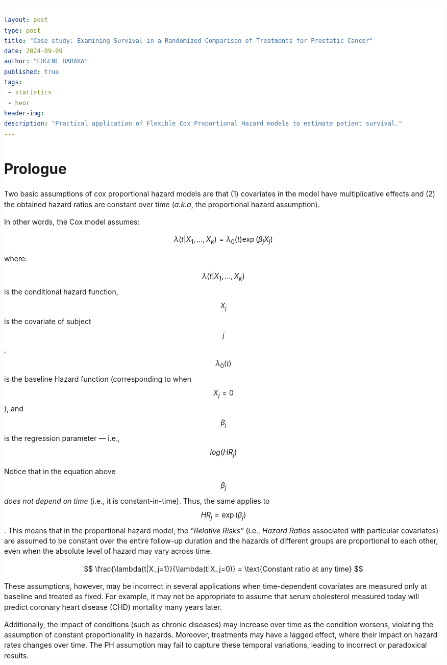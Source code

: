 ```yaml
---
layout: post
type: post
title: "Case study: Examining Survival in a Randomized Comparison of Treatments for Prostatic Cancer"
date: 2024-09-09
author: "EUGENE BARAKA"
published: true
tags: 
 - statistics
 - heor
header-img: 
description: "Practical application of Flexible Cox Proportional Hazard models to estimate patient survival."
---
```

# Prologue

Two basic assumptions of cox proportional hazard models are that (1) covariates in the model have multiplicative effects and (2) the obtained hazard ratios are constant over time (*a.k.a*, the proportional hazard assumption).

In other words, the Cox model assumes:

$$
\lambda(t|X_1,..., X_k) = \lambda_0(t) \exp(\beta_j X_j)
$$

where:

$$\lambda(t|X_1, ..., X_k)$$ is the conditional hazard function, <br>
$$X_j$$ is the covariate of subject $$j$$, <br>
$$\lambda_0(t)$$ is the baseline Hazard function (corresponding to when $$X_j=0$$), and <br>
$$\beta_j$$ is the regression parameter — i.e., $$log(HR_j)$$


Notice that in the equation above $$\beta_j$$ *does not depend on time* (i.e., it is constant-in-time). Thus, the same applies to $$HR_j = \exp(\beta_j)$$. This means that in the proportional hazard model, the *"Relative Risks"* (i.e., *Hazard Ratios* associated with particular covariates) are assumed to be constant over the entire follow-up duration and the hazards of different groups are proportional to each other, even when the absolute level of hazard may vary across time.

$$
\frac{\lambda(t|X_j=1)}{\lambda(t|X_j=0)} = \text{Constant ratio at any time}
$$

These assumptions, however, may be incorrect in several applications when time-dependent covariates are measured only at baseline and treated as fixed. For example, it may not be appropriate to assume that serum cholesterol measured today will predict coronary heart disease (CHD) mortality many years later.

Additionally, the impact of conditions (such as chronic diseases) may increase over time as the condition worsens, violating the assumption of constant proportionality in hazards. Moreover, treatments may have a lagged effect, where their impact on hazard rates changes over time. The PH assumption may fail to capture these temporal variations, leading to incorrect or paradoxical results.
